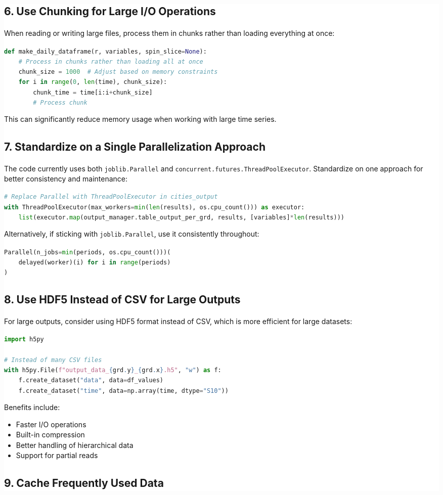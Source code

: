 ## 6. Use Chunking for Large I/O Operations

When reading or writing large files, process them in chunks rather than loading everything at once:

```python
def make_daily_dataframe(r, variables, spin_slice=None):
    # Process in chunks rather than loading all at once
    chunk_size = 1000  # Adjust based on memory constraints
    for i in range(0, len(time), chunk_size):
        chunk_time = time[i:i+chunk_size]
        # Process chunk
```

This can significantly reduce memory usage when working with large time series.

## 7. Standardize on a Single Parallelization Approach

The code currently uses both `joblib.Parallel` and `concurrent.futures.ThreadPoolExecutor`. Standardize on one approach for better consistency and maintenance:

```python
# Replace Parallel with ThreadPoolExecutor in cities_output
with ThreadPoolExecutor(max_workers=min(len(results), os.cpu_count())) as executor:
    list(executor.map(output_manager.table_output_per_grd, results, [variables]*len(results)))
```

Alternatively, if sticking with `joblib.Parallel`, use it consistently throughout:

```python
Parallel(n_jobs=min(periods, os.cpu_count()))(
    delayed(worker)(i) for i in range(periods)
)
```

## 8. Use HDF5 Instead of CSV for Large Outputs

For large outputs, consider using HDF5 format instead of CSV, which is more efficient for large datasets:

```python
import h5py

# Instead of many CSV files
with h5py.File(f"output_data_{grd.y}_{grd.x}.h5", "w") as f:
    f.create_dataset("data", data=df_values)
    f.create_dataset("time", data=np.array(time, dtype="S10"))
```

Benefits include:
- Faster I/O operations
- Built-in compression
- Better handling of hierarchical data
- Support for partial reads

## 9. Cache Frequently Used Data
